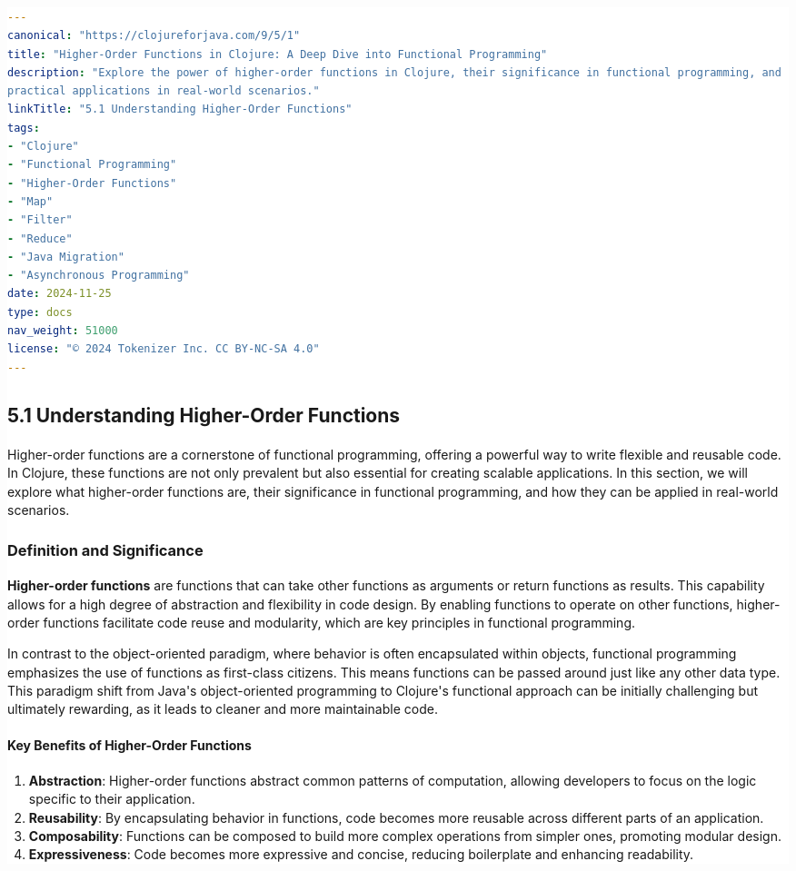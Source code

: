 ```yaml
---
canonical: "https://clojureforjava.com/9/5/1"
title: "Higher-Order Functions in Clojure: A Deep Dive into Functional Programming"
description: "Explore the power of higher-order functions in Clojure, their significance in functional programming, and practical applications in real-world scenarios."
linkTitle: "5.1 Understanding Higher-Order Functions"
tags:
- "Clojure"
- "Functional Programming"
- "Higher-Order Functions"
- "Map"
- "Filter"
- "Reduce"
- "Java Migration"
- "Asynchronous Programming"
date: 2024-11-25
type: docs
nav_weight: 51000
license: "© 2024 Tokenizer Inc. CC BY-NC-SA 4.0"
---
```


## 5.1 Understanding Higher-Order Functions

Higher-order functions are a cornerstone of functional programming, offering a powerful way to write flexible and reusable code. In Clojure, these functions are not only prevalent but also essential for creating scalable applications. In this section, we will explore what higher-order functions are, their significance in functional programming, and how they can be applied in real-world scenarios.

### Definition and Significance

**Higher-order functions** are functions that can take other functions as arguments or return functions as results. This capability allows for a high degree of abstraction and flexibility in code design. By enabling functions to operate on other functions, higher-order functions facilitate code reuse and modularity, which are key principles in functional programming.

In contrast to the object-oriented paradigm, where behavior is often encapsulated within objects, functional programming emphasizes the use of functions as first-class citizens. This means functions can be passed around just like any other data type. This paradigm shift from Java's object-oriented programming to Clojure's functional approach can be initially challenging but ultimately rewarding, as it leads to cleaner and more maintainable code.

#### Key Benefits of Higher-Order Functions

1. **Abstraction**: Higher-order functions abstract common patterns of computation, allowing developers to focus on the logic specific to their application.
2. **Reusability**: By encapsulating behavior in functions, code becomes more reusable across different parts of an application.
3. **Composability**: Functions can be composed to build more complex operations from simpler ones, promoting modular design.
4. **Expressiveness**: Code becomes more expressive and concise, reducing boilerplate and enhancing readability.
